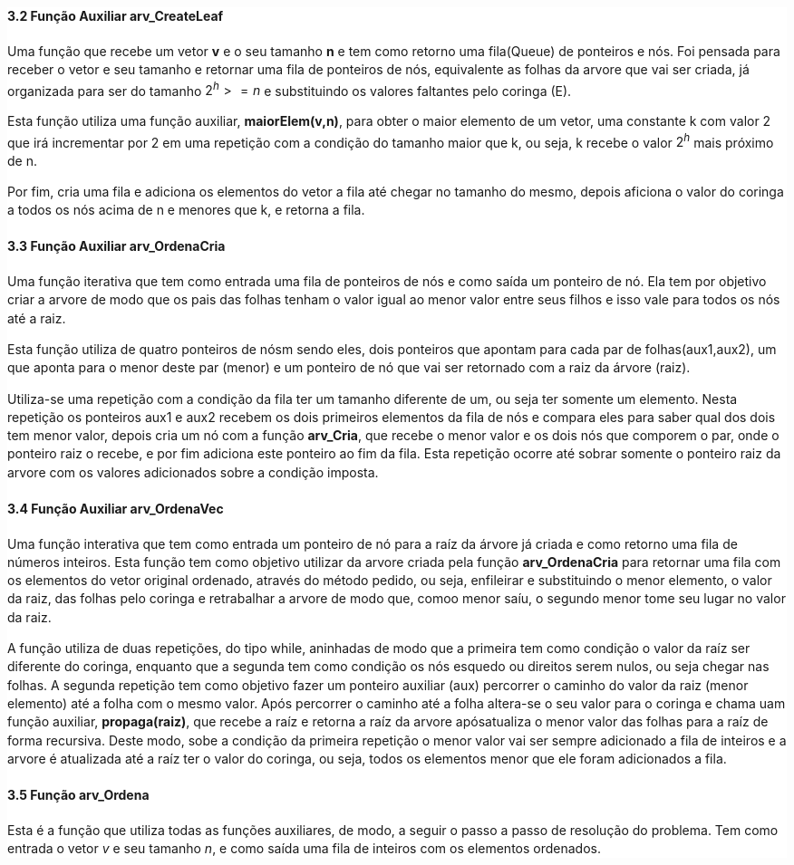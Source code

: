 #### 3.2 Função Auxiliar arv\_CreateLeaf
Uma função que recebe um vetor **v** e o seu tamanho **n** e tem como retorno uma fila(Queue) de ponteiros e nós. Foi pensada para receber o vetor e seu tamanho e retornar uma fila de ponteiros de nós, equivalente as folhas da arvore que vai ser criada, já organizada para ser do tamanho $2^h>= n$ e substituindo os valores faltantes pelo coringa (E).

Esta função utiliza uma função auxiliar, **maiorElem(v,n)**, para obter o maior elemento de um vetor, uma constante k com valor 2 que irá incrementar por 2 em uma repetição com a condição do tamanho maior que k, ou seja, k recebe o valor $2^h$ mais próximo de n.

Por fim, cria uma fila e  adiciona os elementos do vetor a fila até chegar no tamanho do mesmo, depois aficiona o valor do coringa a todos os nós acima de n e menores que k, e retorna a fila.


#### 3.3 Função Auxiliar arv\_OrdenaCria

Uma função iterativa que tem como entrada uma fila de ponteiros de nós e como saída um ponteiro de nó. Ela tem por objetivo criar a arvore de modo que os pais das folhas tenham o valor igual ao menor valor entre seus filhos e isso vale para todos os nós até a raiz.



Esta função utiliza de quatro ponteiros de nósm sendo eles, dois ponteiros que apontam para cada par de folhas(aux1,aux2), um que aponta para o menor deste par (menor) e um ponteiro de nó que vai ser retornado com a raiz da árvore (raiz).



Utiliza-se uma repetição com a condição da fila ter um tamanho diferente de um, ou seja ter somente um elemento. Nesta repetição os ponteiros aux1 e aux2 recebem os dois primeiros elementos da fila de nós e compara eles para saber qual dos dois tem menor valor, depois cria um nó com a função **arv\_Cria**, que recebe o menor valor e os dois nós que comporem o par, onde o ponteiro raiz o recebe, e por fim adiciona este ponteiro ao fim da fila. Esta repetição ocorre até sobrar somente o ponteiro  raiz da arvore com os valores adicionados sobre a condição imposta.

#### 3.4 Função Auxiliar arv\_OrdenaVec
Uma função interativa que tem como entrada um ponteiro de nó para a raíz da árvore já criada e como retorno uma fila de números inteiros. Esta função tem como objetivo utilizar da arvore criada pela função **arv\_OrdenaCria** para retornar uma fila com os elementos do vetor original ordenado, através do
método pedido, ou seja, enfileirar e substituindo o menor elemento, o valor da raiz, das folhas pelo coringa e retrabalhar a arvore de modo que, comoo menor saíu, o segundo menor tome seu lugar no valor da raiz.

A função utiliza de duas repetições, do tipo while, aninhadas de modo que a primeira tem como condição o valor da raíz ser diferente do coringa, enquanto que a segunda tem como condição os nós esquedo ou direitos serem nulos, ou seja chegar nas folhas. A segunda repetição tem como objetivo fazer um ponteiro auxiliar (aux) percorrer o caminho do valor da raiz (menor elemento) até a folha com o mesmo valor. Após percorrer o caminho até a folha altera-se o seu valor para o coringa e chama uam função auxiliar, **propaga(raiz)**, que recebe a raíz e retorna a raíz da arvore apósatualiza o menor valor das folhas para a raíz de forma recursiva. Deste modo, sobe a condição da primeira repetição o menor valor vai ser sempre adicionado a fila de inteiros e a arvore é atualizada até a raíz ter o valor do coringa, ou seja, todos os elementos menor que ele foram adicionados a fila.

#### 3.5 Função arv\_Ordena
Esta é a função que utiliza todas as funções auxiliares, de modo, a seguir o passo a passo de resolução do problema. Tem como entrada o vetor $v$ e seu tamanho $n$, e como saída uma fila de inteiros com os elementos ordenados.
